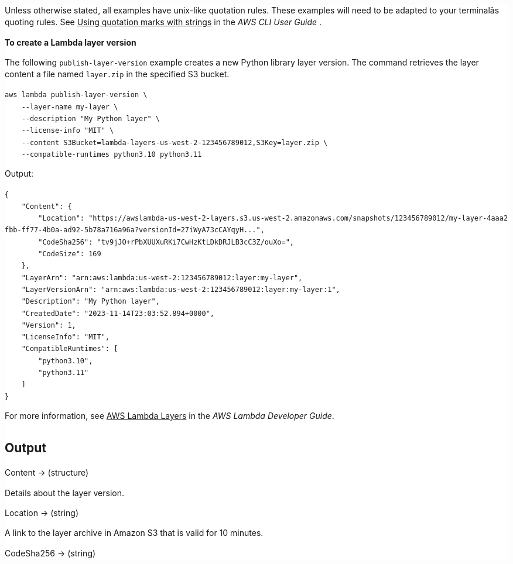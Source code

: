 Unless otherwise stated, all examples have unix-like quotation rules. These examples will need to be adapted to your terminalâs quoting rules. See [Using quotation marks with strings](https://docs.aws.amazon.com/cli/latest/userguide/cli-usage-parameters-quoting-strings.html) in the *AWS CLI User Guide* .

**To create a Lambda layer version**

The following `publish-layer-version` example creates a new Python library layer version. The command retrieves the layer content a file named `layer.zip` in the specified S3 bucket.

```
aws lambda publish-layer-version \
    --layer-name my-layer \
    --description "My Python layer" \
    --license-info "MIT" \
    --content S3Bucket=lambda-layers-us-west-2-123456789012,S3Key=layer.zip \
    --compatible-runtimes python3.10 python3.11
```

Output:

```
{
    "Content": {
        "Location": "https://awslambda-us-west-2-layers.s3.us-west-2.amazonaws.com/snapshots/123456789012/my-layer-4aaa2fbb-ff77-4b0a-ad92-5b78a716a96a?versionId=27iWyA73cCAYqyH...",
        "CodeSha256": "tv9jJO+rPbXUUXuRKi7CwHzKtLDkDRJLB3cC3Z/ouXo=",
        "CodeSize": 169
    },
    "LayerArn": "arn:aws:lambda:us-west-2:123456789012:layer:my-layer",
    "LayerVersionArn": "arn:aws:lambda:us-west-2:123456789012:layer:my-layer:1",
    "Description": "My Python layer",
    "CreatedDate": "2023-11-14T23:03:52.894+0000",
    "Version": 1,
    "LicenseInfo": "MIT",
    "CompatibleRuntimes": [
        "python3.10",
        "python3.11"
    ]
}
```

For more information, see [AWS Lambda Layers](https://docs.aws.amazon.com/lambda/latest/dg/configuration-layers.html) in the *AWS Lambda Developer Guide*.

## Output

Content -> (structure)

Details about the layer version.

Location -> (string)

A link to the layer archive in Amazon S3 that is valid for 10 minutes.

CodeSha256 -> (string)
